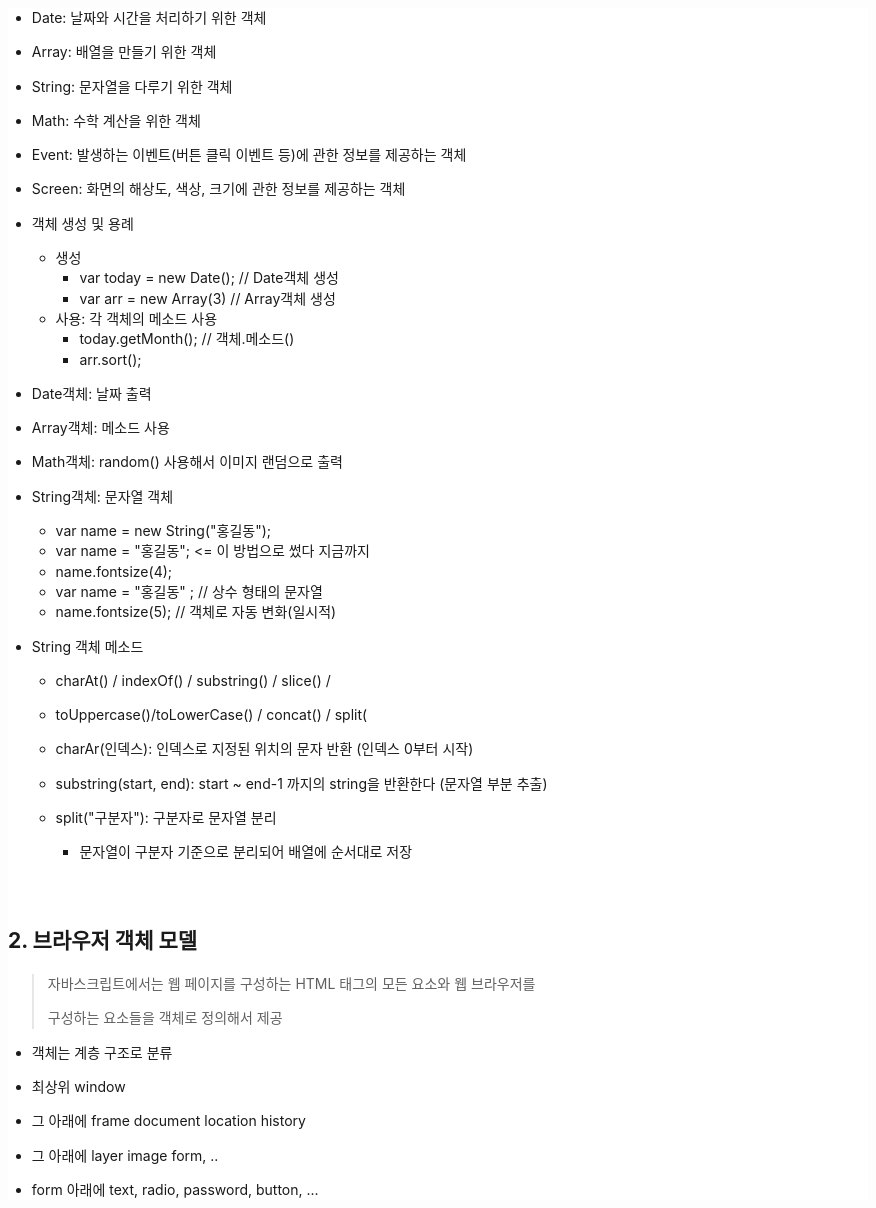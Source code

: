   - Date: 날짜와 시간을 처리하기 위한 객체
  - Array: 배열을 만들기 위한 객체
  - String: 문자열을 다루기 위한 객체
  - Math: 수학 계산을 위한 객체
  - Event: 발생하는 이벤트(버튼 클릭 이벤트 등)에 관한 정보를 제공하는 객체
  - Screen: 화면의 해상도, 색상, 크기에 관한 정보를 제공하는 객체

- 객체 생성 및 용례

  - 생성
    - var today = new Date();	// Date객체 생성
    - var arr = new Array(3)      // Array객체 생성
  - 사용: 각 객체의 메소드 사용
    - today.getMonth();		// 객체.메소드()
    - arr.sort();

-  Date객체: 날짜 출력

- Array객체: 메소드 사용

- Math객체: random() 사용해서 이미지 랜덤으로 출력

- String객체: 문자열 객체

  - var name = new String("홍길동");
  - var name = "홍길동"; 	<= 이 방법으로 썼다 지금까지
  - name.fontsize(4);
  - var name = "홍길동" ;   // 상수 형태의 문자열
  - name.fontsize(5);           // 객체로 자동 변화(일시적)

- String 객체 메소드

  - charAt() / indexOf() / substring() / slice() / 
  - toUppercase()/toLowerCase() / concat() / split(

  

  

  - charAr(인덱스): 인덱스로 지정된 위치의 문자 반환 (인덱스 0부터 시작)
  - substring(start, end): start ~ end-1 까지의 string을 반환한다 (문자열 부분 추출)
  - split("구분자"): 구분자로 문자열 분리
    - 문자열이 구분자 기준으로 분리되어 배열에 순서대로 저장



​			

##  2. 브라우저 객체 모델

> 자바스크립트에서는 웹 페이지를 구성하는 HTML 태그의 모든 요소와 웹 브라우저를
>
> 구성하는 요소들을 객체로 정의해서 제공

- 객체는 계층 구조로 분류

- 최상위 window
- 그 아래에 frame document location history 
- 그 아래에 layer image form, ..
- form 아래에 text, radio, password, button, ...
